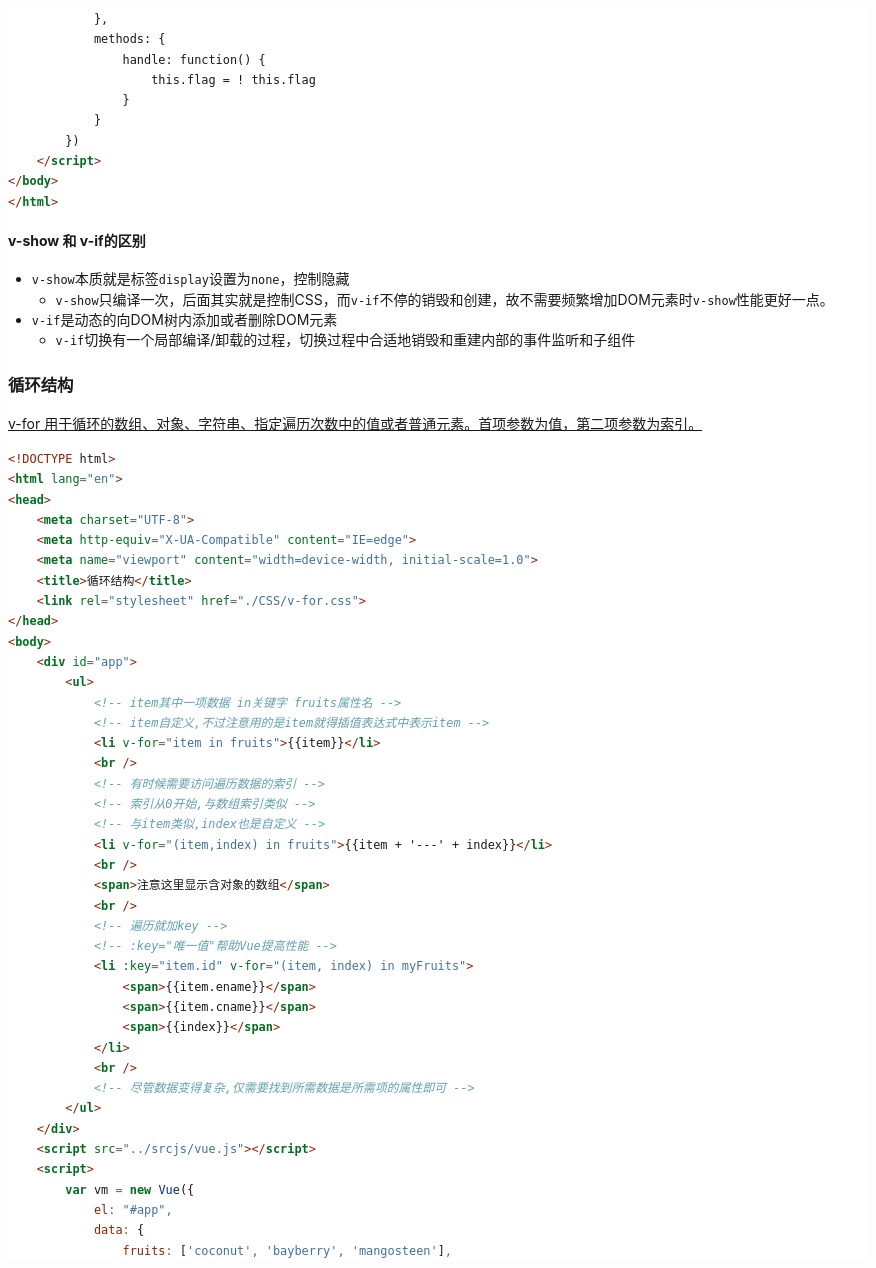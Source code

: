 ```html
            },
            methods: {
                handle: function() {
                    this.flag = ! this.flag
                }
            }
        })
    </script>
</body>
</html>
```

#### v-show 和 v-if的区别

- `v-show`本质就是标签`display`设置为`none`，控制隐藏
  - `v-show`只编译一次，后面其实就是控制CSS，而`v-if`不停的销毁和创建，故不需要频繁增加DOM元素时`v-show`性能更好一点。
- `v-if`是动态的向DOM树内添加或者删除DOM元素
  - `v-if`切换有一个局部编译/卸载的过程，切换过程中合适地销毁和重建内部的事件监听和子组件

### 循环结构

<u>v-for 用于循环的数组、对象、字符串、指定遍历次数中的值或者普通元素。首项参数为值，第二项参数为索引。</u>

```html
<!DOCTYPE html>
<html lang="en">
<head>
    <meta charset="UTF-8">
    <meta http-equiv="X-UA-Compatible" content="IE=edge">
    <meta name="viewport" content="width=device-width, initial-scale=1.0">
    <title>循环结构</title>
    <link rel="stylesheet" href="./CSS/v-for.css">
</head>
<body>
    <div id="app">
        <ul>
            <!-- item其中一项数据 in关键字 fruits属性名 -->
            <!-- item自定义,不过注意用的是item就得插值表达式中表示item -->
            <li v-for="item in fruits">{{item}}</li>
            <br />
            <!-- 有时候需要访问遍历数据的索引 -->
            <!-- 索引从0开始,与数组索引类似 -->
            <!-- 与item类似,index也是自定义 -->
            <li v-for="(item,index) in fruits">{{item + '---' + index}}</li>
            <br />
            <span>注意这里显示含对象的数组</span>
            <br />
            <!-- 遍历就加key -->
            <!-- :key="唯一值"帮助Vue提高性能 -->
            <li :key="item.id" v-for="(item, index) in myFruits">
                <span>{{item.ename}}</span>
                <span>{{item.cname}}</span>
                <span>{{index}}</span>
            </li>
            <br />
            <!-- 尽管数据变得复杂,仅需要找到所需数据是所需项的属性即可 -->
        </ul>
    </div>
    <script src="../srcjs/vue.js"></script>
    <script>
        var vm = new Vue({
            el: "#app",
            data: {
                fruits: ['coconut', 'bayberry', 'mangosteen'],
```